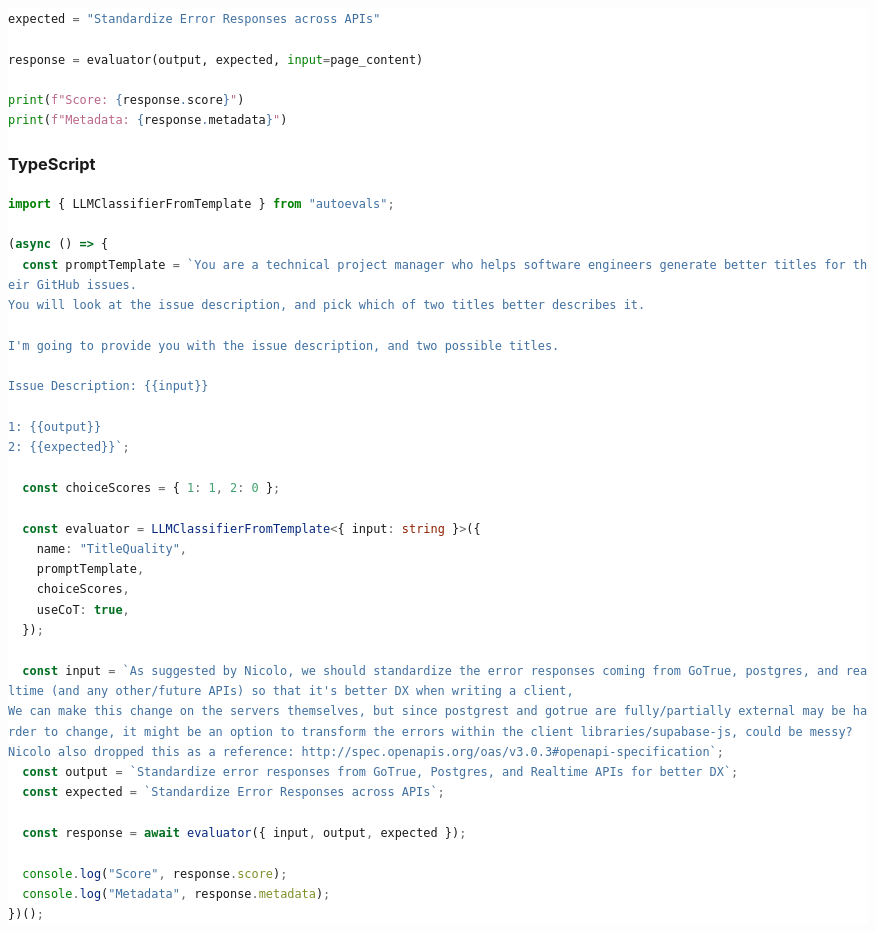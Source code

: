 ```python
expected = "Standardize Error Responses across APIs"

response = evaluator(output, expected, input=page_content)

print(f"Score: {response.score}")
print(f"Metadata: {response.metadata}")
```

### TypeScript

```typescript
import { LLMClassifierFromTemplate } from "autoevals";

(async () => {
  const promptTemplate = `You are a technical project manager who helps software engineers generate better titles for their GitHub issues.
You will look at the issue description, and pick which of two titles better describes it.

I'm going to provide you with the issue description, and two possible titles.

Issue Description: {{input}}

1: {{output}}
2: {{expected}}`;

  const choiceScores = { 1: 1, 2: 0 };

  const evaluator = LLMClassifierFromTemplate<{ input: string }>({
    name: "TitleQuality",
    promptTemplate,
    choiceScores,
    useCoT: true,
  });

  const input = `As suggested by Nicolo, we should standardize the error responses coming from GoTrue, postgres, and realtime (and any other/future APIs) so that it's better DX when writing a client,
We can make this change on the servers themselves, but since postgrest and gotrue are fully/partially external may be harder to change, it might be an option to transform the errors within the client libraries/supabase-js, could be messy?
Nicolo also dropped this as a reference: http://spec.openapis.org/oas/v3.0.3#openapi-specification`;
  const output = `Standardize error responses from GoTrue, Postgres, and Realtime APIs for better DX`;
  const expected = `Standardize Error Responses across APIs`;

  const response = await evaluator({ input, output, expected });

  console.log("Score", response.score);
  console.log("Metadata", response.metadata);
})();
```
